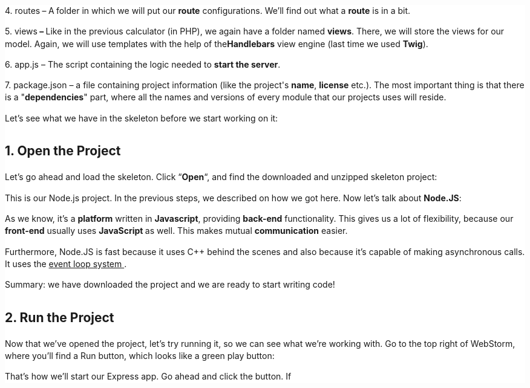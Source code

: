 </p>
<p>
    4. routes<strong> </strong>–<strong> </strong>A<strong> </strong>folder in
    which we will put our <strong>route</strong> configurations. We’ll find out
    what a <strong>route</strong> is in a bit.
</p>
<p>
    5. views<strong> – </strong>Like in the previous calculator (in PHP), we
    again have a folder named <strong>views</strong>. There, we will store the
views for our model. Again, we will use templates with the help of the<strong>Handlebars</strong> view engine (last time we used    <strong>Twig</strong>).
</p>
<p>
6. app.js – The script containing the logic needed to    <strong>start the server</strong>.
</p>
<p>
7. package.json – a file containing project information (like the project's    <strong>name</strong>, <strong>license</strong> etc.). The most important
    thing is that there is a "<strong>dependencies</strong>" part, where all
    the names and versions of every module that our projects uses will reside.
</p>
<p>
    Let’s see what we have in the skeleton before we start working on it:
</p>
<h2>
    1. Open the Project
</h2>
<p>
    Let’s go ahead and load the skeleton. Click “<strong>Open</strong>“, and
    find the downloaded and unzipped skeleton project:
</p>
<p>
    This is our Node.js project. In the previous steps, we described on how we
    got here. Now let’s talk about <strong>Node.JS</strong>:
</p>
<p>
As we know, it’s a <strong>platform</strong> written in    <strong>Javascript</strong>, providing <strong>back-end</strong>
functionality. This gives us a lot of flexibility, because our    <strong>front-end</strong> usually uses <strong>JavaScript </strong>as
    well. This makes mutual <strong>communication</strong> easier.
</p>
<p>
    Furthermore, Node.JS is fast because it uses C++ behind the scenes and also
    because it’s capable of making asynchronous calls. It uses the
    <a href="https://www.tutorialspoint.com/nodejs/nodejs_event_loop.htm">
        event loop system
    </a>
    .
</p>
<p>
    Summary: we have downloaded the project and we are ready to start writing
    code!
</p>
<h2>
    2. Run the Project
</h2>
<p>
    Now that we’ve opened the project, let’s try running it, so we can see what
    we’re working with. Go to the top right of WebStorm, where you’ll find a
    Run button, which looks like a green play button:
</p>
<p>
    That’s how we’ll start our Express app. Go ahead and click the button. If